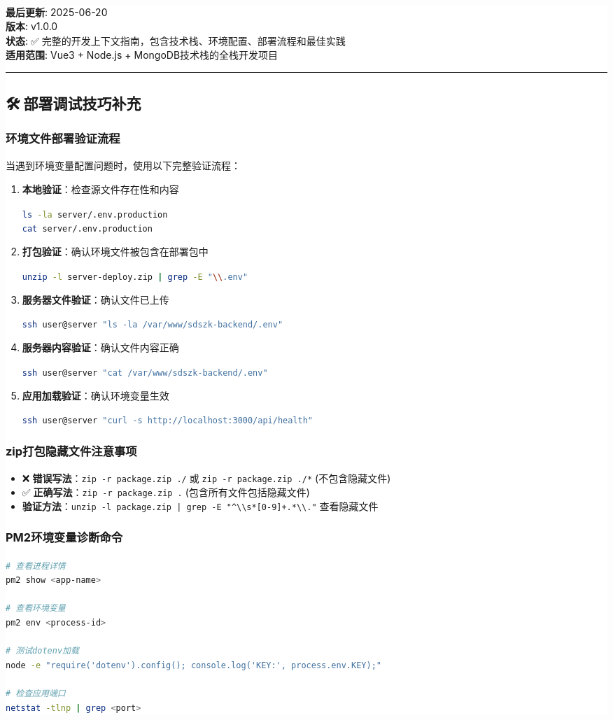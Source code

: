 
**最后更新**: 2025-06-20  
**版本**: v1.0.0  
**状态**: ✅ 完整的开发上下文指南，包含技术栈、环境配置、部署流程和最佳实践  
**适用范围**: Vue3 + Node.js + MongoDB技术栈的全栈开发项目

---

## 🛠️ 部署调试技巧补充

### 环境文件部署验证流程

当遇到环境变量配置问题时，使用以下完整验证流程：

1. **本地验证**：检查源文件存在性和内容

   ```bash
   ls -la server/.env.production
   cat server/.env.production
   ```

2. **打包验证**：确认环境文件被包含在部署包中

   ```bash
   unzip -l server-deploy.zip | grep -E "\\.env"
   ```

3. **服务器文件验证**：确认文件已上传

   ```bash
   ssh user@server "ls -la /var/www/sdszk-backend/.env"
   ```

4. **服务器内容验证**：确认文件内容正确

   ```bash
   ssh user@server "cat /var/www/sdszk-backend/.env"
   ```

5. **应用加载验证**：确认环境变量生效
   ```bash
   ssh user@server "curl -s http://localhost:3000/api/health"
   ```

### zip打包隐藏文件注意事项

- ❌ **错误写法**：`zip -r package.zip ./` 或 `zip -r package.zip ./*` (不包含隐藏文件)
- ✅ **正确写法**：`zip -r package.zip .` (包含所有文件包括隐藏文件)
- **验证方法**：`unzip -l package.zip | grep -E "^\\s*[0-9]+.*\\."` 查看隐藏文件

### PM2环境变量诊断命令

```bash
# 查看进程详情
pm2 show <app-name>

# 查看环境变量
pm2 env <process-id>

# 测试dotenv加载
node -e "require('dotenv').config(); console.log('KEY:', process.env.KEY);"

# 检查应用端口
netstat -tlnp | grep <port>
```
